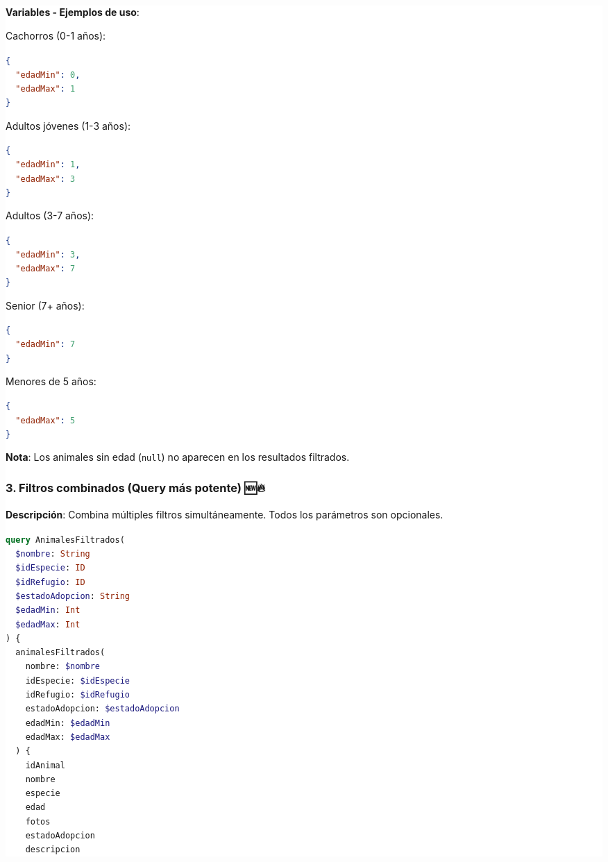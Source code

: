 **Variables - Ejemplos de uso**:

Cachorros (0-1 años):
```json
{
  "edadMin": 0,
  "edadMax": 1
}
```

Adultos jóvenes (1-3 años):
```json
{
  "edadMin": 1,
  "edadMax": 3
}
```

Adultos (3-7 años):
```json
{
  "edadMin": 3,
  "edadMax": 7
}
```

Senior (7+ años):
```json
{
  "edadMin": 7
}
```

Menores de 5 años:
```json
{
  "edadMax": 5
}
```

**Nota**: Los animales sin edad (`null`) no aparecen en los resultados filtrados.

### 3. Filtros combinados (Query más potente) 🆕🔥
**Descripción**: Combina múltiples filtros simultáneamente. Todos los parámetros son opcionales.

```graphql
query AnimalesFiltrados(
  $nombre: String
  $idEspecie: ID
  $idRefugio: ID
  $estadoAdopcion: String
  $edadMin: Int
  $edadMax: Int
) {
  animalesFiltrados(
    nombre: $nombre
    idEspecie: $idEspecie
    idRefugio: $idRefugio
    estadoAdopcion: $estadoAdopcion
    edadMin: $edadMin
    edadMax: $edadMax
  ) {
    idAnimal
    nombre
    especie
    edad
    fotos
    estadoAdopcion
    descripcion
```